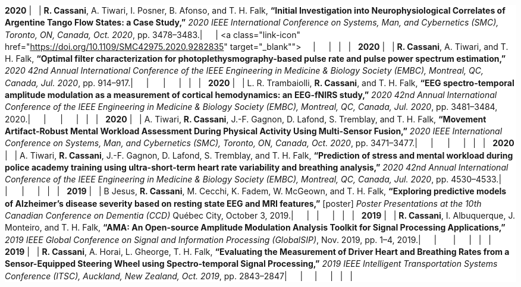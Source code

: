 **2020** | &nbsp; | **R. Cassani**, A. Tiwari, I. Posner, B. Afonso, and T. H. Falk, **“Initial Investigation into Neurophysiological Correlates of Argentine Tango Flow States: a Case Study,”** *2020 IEEE International Conference on Systems, Man, and Cybernetics (SMC), Toronto, ON, Canada, Oct. 2020*, pp. 3478–3483.| &emsp; | <a class="link-icon" href="https://doi.org/10.1109/SMC42975.2020.9282835" target="_blank""><i class="fa fa-link fa-lg"></i></a>&nbsp;&nbsp;<a class="link-icon" onclick='pdf_link("/files/cassani_2020_tango.pdf")'><i class="far fa-file-pdf fa-lg"></i></a>
&nbsp; | &emsp; | &nbsp; | &nbsp; | &nbsp;
**2020** | &nbsp; | **R. Cassani**, A. Tiwari, and T. H. Falk, **“Optimal filter characterization for photoplethysmography-based pulse rate and pulse power spectrum estimation,”** *2020 42nd Annual International Conference of the IEEE Engineering in Medicine & Biology Society (EMBC), Montreal, QC, Canada, Jul. 2020*, pp. 914–917.| &emsp; | <a class="link-icon" href="https://doi.org/10.1109/EMBC44109.2020.9175396" target="_blank"><i class="fa fa-link fa-lg"></i></a>&nbsp;&nbsp;<a class="link-icon" onclick='pdf_link("/files/cassani_2020_ppg.pdf")'><i class="far fa-file-pdf fa-lg"></i></a>
&nbsp; | &emsp; | &nbsp; | &nbsp; | &nbsp;
**2020** | &nbsp; | L. R. Trambaiolli, **R. Cassani**, and T. H. Falk, **“EEG spectro-temporal amplitude modulation as a measurement of cortical hemodynamics: an EEG-fNIRS study,”** *2020 42nd Annual International Conference of the IEEE Engineering in Medicine & Biology Society (EMBC), Montreal, QC, Canada, Jul. 2020*, pp. 3481–3484, 2020.| &emsp; | <a class="link-icon" href="https://doi.org/10.1109/EMBC44109.2020.9175409" target="_blank"><i class="fa fa-link fa-lg"></i></a>&nbsp;&nbsp;<a class="link-icon" onclick='pdf_link("/files/trambaiolli_2020_eegfnirs.pdf")'><i class="far fa-file-pdf fa-lg"></i></a>
&nbsp; | &emsp; | &nbsp; | &nbsp; | &nbsp;
**2020** | &nbsp; | A. Tiwari, **R. Cassani**, J.-F. Gagnon, D. Lafond, S. Tremblay, and T. H. Falk, **“Movement Artifact-Robust Mental Workload Assessment During Physical Activity Using Multi-Sensor Fusion,”** *2020 IEEE International Conference on Systems, Man, and Cybernetics (SMC), Toronto, ON, Canada, Oct. 2020*, pp. 3471–3477.| &emsp; | <a class="link-icon" href="https://doi.org/10.1109/EMBC44109.2020.9175414" target="_blank"><i class="fa fa-link fa-lg"></i></a>&nbsp;&nbsp;<a class="link-icon" onclick='pdf_link("/files/tiwari_2020_movement.pdf")'><i class="far fa-file-pdf fa-lg"></i></a>
&nbsp; | &emsp; | &nbsp; | &nbsp; | &nbsp;
**2020** | &nbsp; | A. Tiwari, **R. Cassani**, J.-F. Gagnon, D. Lafond, S. Tremblay, and T. H. Falk, **“Prediction of stress and mental workload during police academy training using ultra-short-term heart rate variability and breathing analysis,”** *2020 42nd Annual International Conference of the IEEE Engineering in Medicine & Biology Society (EMBC), Montreal, QC, Canada, Jul. 2020*, pp. 4530–4533.| &emsp; | <a class="link-icon" href="https://doi.org/10.1109/EMBC44109.2020.9175414" target="_blank"><i class="fa fa-link fa-lg"></i></a>&nbsp;&nbsp;<a class="link-icon" onclick='pdf_link("/files/tiwari_2020_prediction.pdf")'><i class="far fa-file-pdf fa-lg"></i></a>
&nbsp; | &emsp; | &nbsp; | &nbsp; | &nbsp;
**2019** | &nbsp; | B Jesus, **R. Cassani**, M. Cecchi, K. Fadem,  W. McGeown, and T. H. Falk, **“Exploring predictive models of Alzheimer’s disease severity based on resting state EEG and MRI features,”** [poster] *Poster Presentations at the 10th Canadian Conference on Dementia (CCD)* Québec City, October 3, 2019.| &emsp; |<a class="link-icon" href="https://doi.org/10.5770/cgj.23.411" target="_blank"><i class="fa fa-link fa-lg"></i></a>
&nbsp; | &emsp; | &nbsp; | &nbsp; | &nbsp;
**2019** | &nbsp; | **R. Cassani**, I. Albuquerque, J. Monteiro, and T. H. Falk, **“AMA: An Open-source Amplitude Modulation Analysis Toolkit for Signal Processing Applications,”** *2019 IEEE Global Conference on Signal and Information Processing (GlobalSIP)*, Nov. 2019, pp. 1–4, 2019.| &emsp; |<a class="link-icon" href="https://doi.org/10.1109/GlobalSIP45357.2019.8969210" target="_blank" target="_blank"><i class="fa fa-link fa-lg"></i></a>&nbsp;&nbsp;<a class="link-icon" onclick='pdf_link("/files/cassani_2019_ama.pdf")'><i class="far fa-file-pdf fa-lg"></i></a>&nbsp;&nbsp;<a class="link-icon" onclick='pdf_link("/files/cassani_2019_amaposter.pdf")'><i class="far fa-image fa-lg"></i></a>
&nbsp; | &emsp; | &nbsp; | &nbsp; | &nbsp;
**2019** | &nbsp; | **R. Cassani**, A. Horai, L. Gheorge, T. H. Falk, **“Evaluating the Measurement of Driver Heart and Breathing Rates from a Sensor-Equipped Steering Wheel using Spectro-temporal Signal Processing,”** *2019 IEEE Intelligent Transportation Systems Conference (ITSC), Auckland, New Zealand, Oct. 2019*, pp. 2843–2847| &emsp; |<a class="link-icon" href="https://doi.org/10.1109/ITSC.2019.8916959" target="_blank"><i class="fa fa-link fa-lg"></i></a>&nbsp;&nbsp;<a class="link-icon" onclick='pdf_link("/files/cassani_2019_wheel.pdf")'><i class="far fa-file-pdf fa-lg"></i></a>
&nbsp; | &emsp; | &nbsp; | &nbsp; | &nbsp;